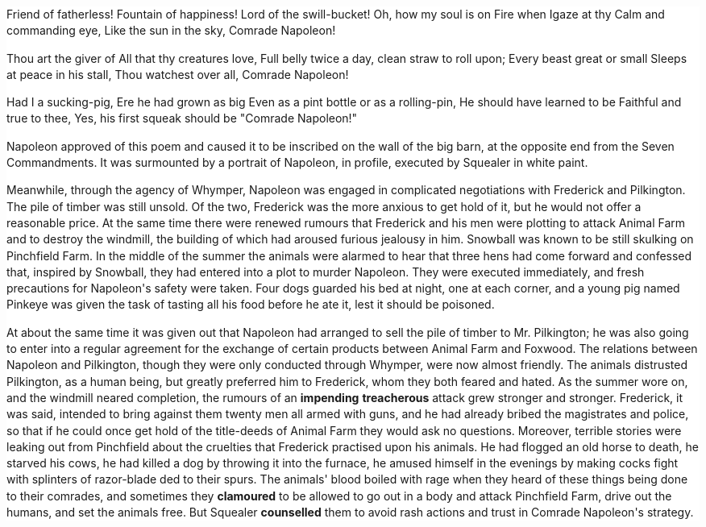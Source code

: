  Friend of fatherless!
 Fountain of happiness!
 Lord of the swill-bucket! Oh, how my soul is on
 Fire when Igaze at thy
 Calm and commanding eye,
 Like the sun in the sky,
 Comrade Napoleon!

Thou art the giver of
 All that thy creatures love,
 Full belly twice a day, clean straw to roll upon;
 Every beast great or small
 Sleeps at peace in his stall,
 Thou watchest over all,
 Comrade Napoleon!

Had I a sucking-pig,
 Ere he had grown as big
 Even as a pint bottle or as a rolling-pin,
 He should have learned to be
 Faithful and true to thee,
 Yes, his first squeak should be
 "Comrade Napoleon!"

Napoleon approved of this poem and caused it to be inscribed on the wall of the big barn, at the opposite end from the Seven Commandments. It was surmounted by a portrait of Napoleon, in profile, executed by Squealer in white paint.

 Meanwhile, through the agency of Whymper, Napoleon was engaged in complicated negotiations with Frederick and Pilkington. The pile of timber was still unsold. Of the two, Frederick was the more anxious to get hold of it, but he would not offer a reasonable price. At the same time there were renewed rumours that Frederick and his men were plotting to attack Animal Farm and to destroy the windmill, the building of which had aroused furious jealousy in him. Snowball was known to be still skulking on Pinchfield Farm. In the middle of the summer the animals were alarmed to hear that three hens had come forward and confessed that, inspired by Snowball, they had entered into a plot to murder Napoleon. They were executed immediately, and fresh precautions for Napoleon's safety were taken. Four dogs guarded his bed at night, one at each corner, and a young pig named Pinkeye was given the task of tasting all his food before he ate it, lest it should be poisoned.

At about the same time it was given out that Napoleon had arranged to sell the pile of timber to Mr. Pilkington; he was also going to enter into a regular agreement for the exchange of certain products between Animal Farm and Foxwood. The relations between Napoleon and Pilkington, though they were only conducted through Whymper, were now almost friendly. The animals distrusted Pilkington, as a human being, but greatly preferred him to Frederick, whom they both feared and hated. As the summer wore on, and the windmill neared completion, the rumours of an **impending** **treacherous** attack grew stronger and stronger. Frederick, it was said, intended to bring against them twenty men all armed with guns, and he had already bribed the magistrates and police, so that if he could once get hold of the title-deeds of Animal Farm they would ask no questions. Moreover, terrible stories were leaking out from Pinchfield about the cruelties that Frederick practised upon his animals. He had flogged an old horse to death, he starved his cows, he had killed a dog by throwing it into the furnace, he amused himself in the evenings by making cocks fight with splinters of razor-blade ded to their spurs. The animals' blood boiled with rage when they heard of these things being done to their comrades, and sometimes they **clamoured** to be allowed to go out in a body and attack Pinchfield Farm, drive out the humans, and set the animals free. But Squealer **counselled** them to avoid rash actions and trust in Comrade Napoleon's strategy.
